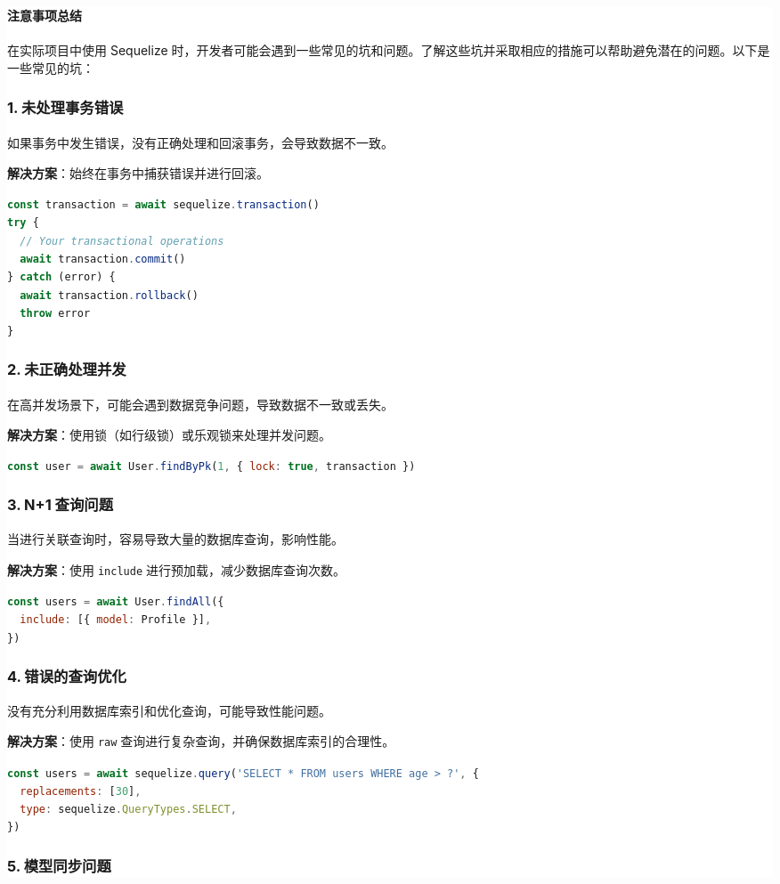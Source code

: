 
#### 注意事项总结

在实际项目中使用 Sequelize 时，开发者可能会遇到一些常见的坑和问题。了解这些坑并采取相应的措施可以帮助避免潜在的问题。以下是一些常见的坑：

### 1. **未处理事务错误**

如果事务中发生错误，没有正确处理和回滚事务，会导致数据不一致。

**解决方案**：始终在事务中捕获错误并进行回滚。

```javascript
const transaction = await sequelize.transaction()
try {
  // Your transactional operations
  await transaction.commit()
} catch (error) {
  await transaction.rollback()
  throw error
}
```

### 2. **未正确处理并发**

在高并发场景下，可能会遇到数据竞争问题，导致数据不一致或丢失。

**解决方案**：使用锁（如行级锁）或乐观锁来处理并发问题。

```javascript
const user = await User.findByPk(1, { lock: true, transaction })
```

### 3. **N+1 查询问题**

当进行关联查询时，容易导致大量的数据库查询，影响性能。

**解决方案**：使用 `include` 进行预加载，减少数据库查询次数。

```javascript
const users = await User.findAll({
  include: [{ model: Profile }],
})
```

### 4. **错误的查询优化**

没有充分利用数据库索引和优化查询，可能导致性能问题。

**解决方案**：使用 `raw` 查询进行复杂查询，并确保数据库索引的合理性。

```javascript
const users = await sequelize.query('SELECT * FROM users WHERE age > ?', {
  replacements: [30],
  type: sequelize.QueryTypes.SELECT,
})
```

### 5. **模型同步问题**
